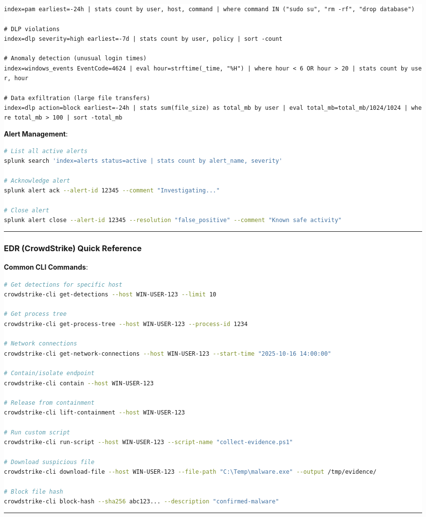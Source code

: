 ```spl
index=pam earliest=-24h | stats count by user, host, command | where command IN ("sudo su", "rm -rf", "drop database")

# DLP violations
index=dlp severity=high earliest=-7d | stats count by user, policy | sort -count

# Anomaly detection (unusual login times)
index=windows_events EventCode=4624 | eval hour=strftime(_time, "%H") | where hour < 6 OR hour > 20 | stats count by user, hour

# Data exfiltration (large file transfers)
index=dlp action=block earliest=-24h | stats sum(file_size) as total_mb by user | eval total_mb=total_mb/1024/1024 | where total_mb > 100 | sort -total_mb
```

**Alert Management**:
```bash
# List all active alerts
splunk search 'index=alerts status=active | stats count by alert_name, severity'

# Acknowledge alert
splunk alert ack --alert-id 12345 --comment "Investigating..."

# Close alert
splunk alert close --alert-id 12345 --resolution "false_positive" --comment "Known safe activity"
```

---

### EDR (CrowdStrike) Quick Reference

**Common CLI Commands**:

```bash
# Get detections for specific host
crowdstrike-cli get-detections --host WIN-USER-123 --limit 10

# Get process tree
crowdstrike-cli get-process-tree --host WIN-USER-123 --process-id 1234

# Network connections
crowdstrike-cli get-network-connections --host WIN-USER-123 --start-time "2025-10-16 14:00:00"

# Contain/isolate endpoint
crowdstrike-cli contain --host WIN-USER-123

# Release from containment
crowdstrike-cli lift-containment --host WIN-USER-123

# Run custom script
crowdstrike-cli run-script --host WIN-USER-123 --script-name "collect-evidence.ps1"

# Download suspicious file
crowdstrike-cli download-file --host WIN-USER-123 --file-path "C:\Temp\malware.exe" --output /tmp/evidence/

# Block file hash
crowdstrike-cli block-hash --sha256 abc123... --description "confirmed-malware"
```

---